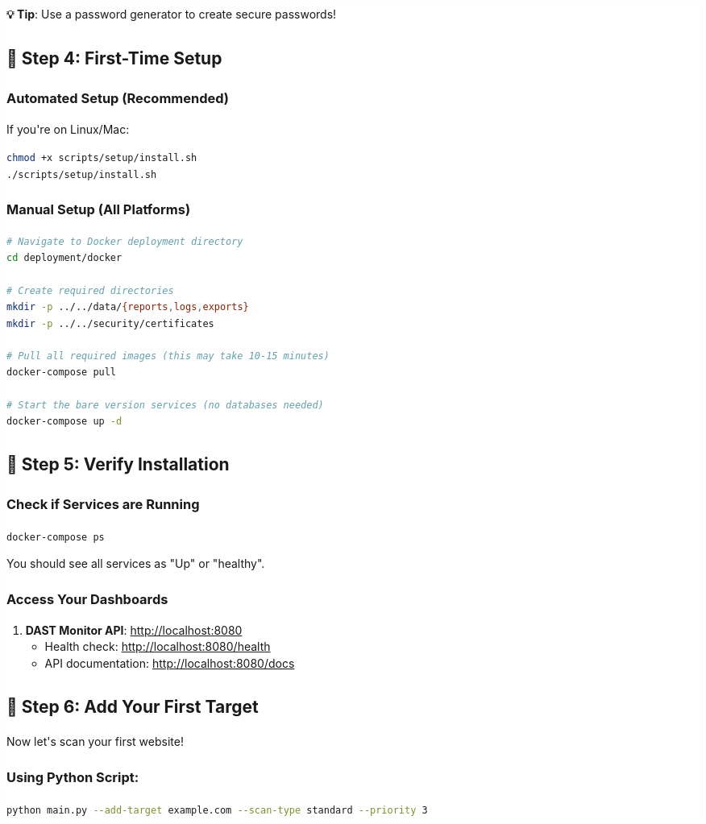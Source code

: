 **💡 Tip**: Use a password generator to create secure passwords!

## 🚀 Step 4: First-Time Setup

### Automated Setup (Recommended)
If you're on Linux/Mac:
```bash
chmod +x scripts/setup/install.sh
./scripts/setup/install.sh
```

### Manual Setup (All Platforms)
```bash
# Navigate to Docker deployment directory
cd deployment/docker

# Create required directories
mkdir -p ../../data/{reports,logs,exports}
mkdir -p ../../security/certificates

# Pull all required images (this may take 10-15 minutes)
docker-compose pull

# Start the bare version services (no databases needed)
docker-compose up -d
```

## 🎯 Step 5: Verify Installation

### Check if Services are Running
```bash
docker-compose ps
```

You should see all services as "Up" or "healthy".

### Access Your Dashboards

1. **DAST Monitor API**: [http://localhost:8080](http://localhost:8080)
   - Health check: [http://localhost:8080/health](http://localhost:8080/health)
   - API documentation: [http://localhost:8080/docs](http://localhost:8080/docs)

## 🎯 Step 6: Add Your First Target

Now let's scan your first website!

### Using Python Script:
```bash
python main.py --add-target example.com --scan-type standard --priority 3
```
